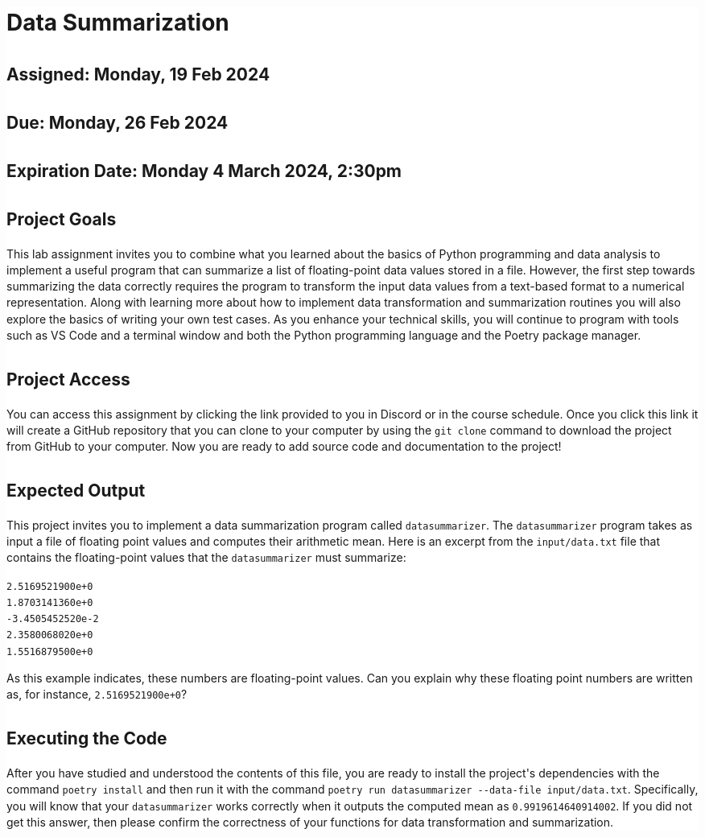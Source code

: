 # Data Summarization

## Assigned: Monday, 19 Feb 2024

## Due: Monday, 26 Feb 2024

## Expiration Date: Monday 4 March 2024, 2:30pm

## Project Goals

This lab assignment invites you to combine what you learned about the basics
of Python programming and data analysis to implement a useful program that can
summarize a list of floating-point data values stored in a file. However, the
first step towards summarizing the data correctly requires the program to
transform the input data values from a text-based format to a numerical
representation. Along with learning more about how to implement data
transformation and summarization routines you will also explore the basics of
writing your own test cases. As you enhance your technical
skills, you will continue to program with tools such as VS Code and
a terminal window and both the Python programming language and the Poetry package manager.

## Project Access

You can access this assignment by clicking the link provided to you in Discord or in the course schedule. Once you click this link it will create a GitHub repository that you can clone to your computer by using the `git clone` command to download the project from GitHub to your computer. Now you are ready to add source code and documentation to the project!

## Expected Output

This project invites you to implement a data summarization program called
`datasummarizer`. The `datasummarizer` program takes as input a file of floating
point values and computes their arithmetic mean. Here is an excerpt from the
`input/data.txt` file that contains the floating-point values that the
`datasummarizer` must summarize:

```
2.5169521900e+0
1.8703141360e+0
-3.4505452520e-2
2.3580068020e+0
1.5516879500e+0
```

As this example indicates, these numbers are floating-point values. Can you
explain why these floating point numbers are written as, for instance,
`2.5169521900e+0`?

## Executing the Code
After you have studied and understood the contents of this
file, you are ready to install the project's dependencies with the command
`poetry install` and then run it with the command `poetry run datasummarizer
--data-file input/data.txt`. Specifically, you will know that your
`datasummarizer` works correctly when it outputs the computed mean as
`0.9919614640914002`. If you did not get this answer, then please confirm the
correctness of your functions for data transformation and summarization.
